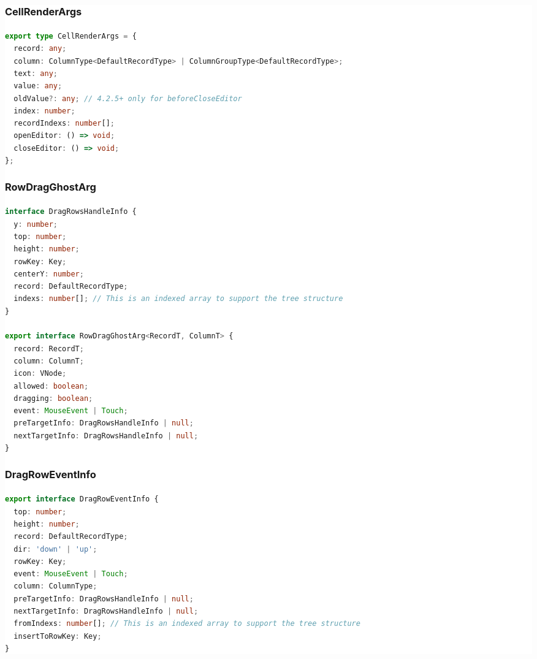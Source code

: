 ### CellRenderArgs

```ts
export type CellRenderArgs = {
  record: any;
  column: ColumnType<DefaultRecordType> | ColumnGroupType<DefaultRecordType>;
  text: any;
  value: any;
  oldValue?: any; // 4.2.5+ only for beforeCloseEditor
  index: number;
  recordIndexs: number[];
  openEditor: () => void;
  closeEditor: () => void;
};
```

### RowDragGhostArg

```ts
interface DragRowsHandleInfo {
  y: number;
  top: number;
  height: number;
  rowKey: Key;
  centerY: number;
  record: DefaultRecordType;
  indexs: number[]; // This is an indexed array to support the tree structure
}

export interface RowDragGhostArg<RecordT, ColumnT> {
  record: RecordT;
  column: ColumnT;
  icon: VNode;
  allowed: boolean;
  dragging: boolean;
  event: MouseEvent | Touch;
  preTargetInfo: DragRowsHandleInfo | null;
  nextTargetInfo: DragRowsHandleInfo | null;
}
```

### DragRowEventInfo

```ts
export interface DragRowEventInfo {
  top: number;
  height: number;
  record: DefaultRecordType;
  dir: 'down' | 'up';
  rowKey: Key;
  event: MouseEvent | Touch;
  column: ColumnType;
  preTargetInfo: DragRowsHandleInfo | null;
  nextTargetInfo: DragRowsHandleInfo | null;
  fromIndexs: number[]; // This is an indexed array to support the tree structure
  insertToRowKey: Key;
}
```
